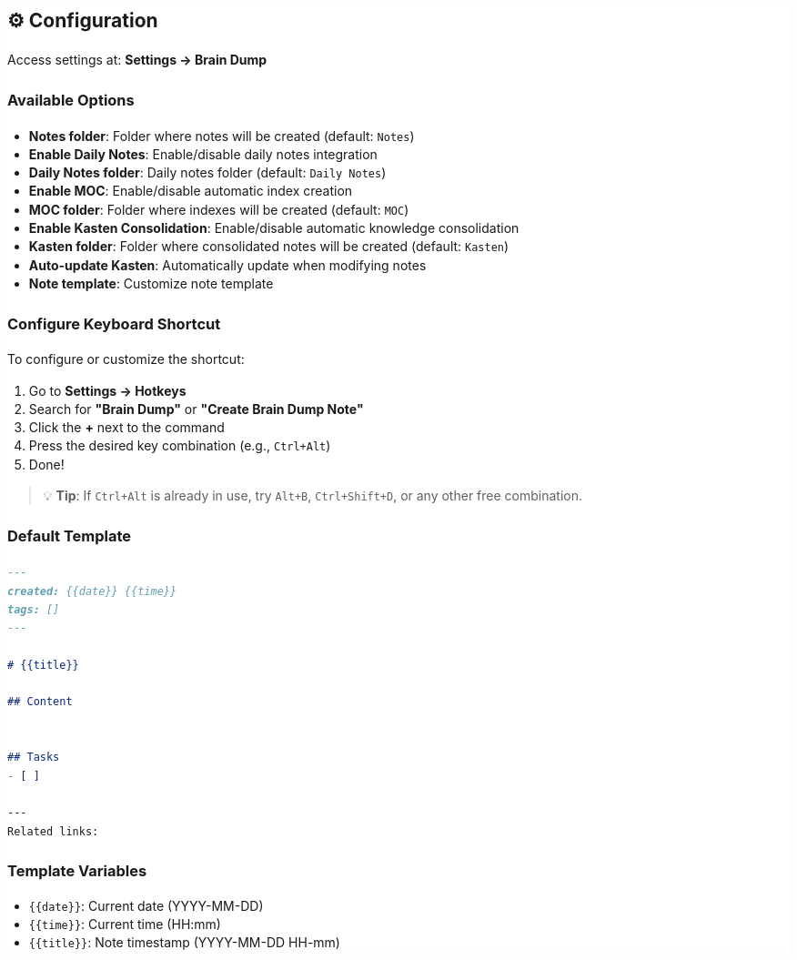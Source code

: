 ## ⚙️ Configuration

Access settings at: **Settings → Brain Dump**

### Available Options

- **Notes folder**: Folder where notes will be created (default: `Notes`)
- **Enable Daily Notes**: Enable/disable daily notes integration
- **Daily Notes folder**: Daily notes folder (default: `Daily Notes`)
- **Enable MOC**: Enable/disable automatic index creation
- **MOC folder**: Folder where indexes will be created (default: `MOC`)
- **Enable Kasten Consolidation**: Enable/disable automatic knowledge consolidation
- **Kasten folder**: Folder where consolidated notes will be created (default: `Kasten`)
- **Auto-update Kasten**: Automatically update when modifying notes
- **Note template**: Customize note template

### Configure Keyboard Shortcut

To configure or customize the shortcut:

1. Go to **Settings → Hotkeys**
2. Search for **"Brain Dump"** or **"Create Brain Dump Note"**
3. Click the **+** next to the command
4. Press the desired key combination (e.g., `Ctrl+Alt`)
5. Done!

> 💡 **Tip**: If `Ctrl+Alt` is already in use, try `Alt+B`, `Ctrl+Shift+D`, or any other free combination.

### Default Template

```markdown
---
created: {{date}} {{time}}
tags: []
---

# {{title}}

## Content


## Tasks
- [ ] 

---
Related links: 
```

### Template Variables

- `{{date}}`: Current date (YYYY-MM-DD)
- `{{time}}`: Current time (HH:mm)
- `{{title}}`: Note timestamp (YYYY-MM-DD HH-mm)
